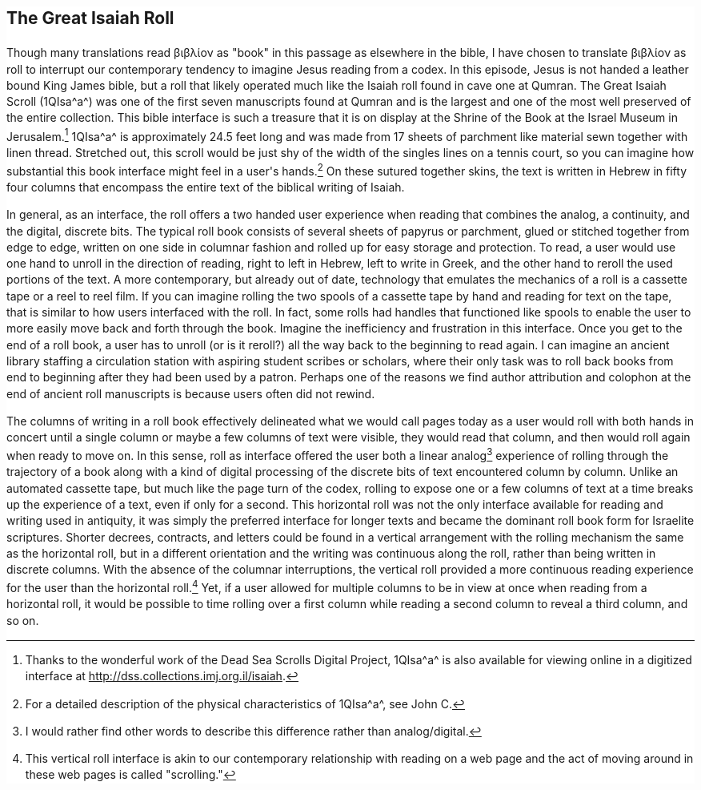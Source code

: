 ## The Great Isaiah Roll ##

Though many translations read βιβλίον as "book" in this passage as elsewhere in the bible, I have chosen to translate βιβλίον as roll to interrupt our contemporary tendency to imagine Jesus reading from a codex.
In this episode, Jesus is not handed a leather bound King James bible, but a roll that likely operated much like the Isaiah roll found in cave one at Qumran.
The Great Isaiah Scroll (1QIsa^a^) was one of the first seven manuscripts found at Qumran and is the largest and one of the most well preserved of the entire collection.
This bible interface is such a treasure that it is on display at the Shrine of the Book at the Israel Museum in Jerusalem.[^6] 1QIsa^a^ is approximately 24.5 feet long and was made from 17 sheets of parchment like material sewn together with linen thread.
Stretched out, this scroll would be just shy of the width of the singles lines on a tennis court, so you can imagine how substantial this book interface might feel in a user's hands.[^7] On these sutured together skins, the text is written in Hebrew in fifty four columns that encompass the entire text of the biblical writing of Isaiah.


In general, as an interface, the roll offers a two handed user experience when reading that combines the analog, a continuity, and the digital, discrete bits.
The typical roll book consists of several sheets of papyrus or parchment, glued or stitched together from edge to edge, written on one side in columnar fashion and rolled up for easy storage and protection.
To read, a user would use one hand to unroll in the direction of reading, right to left in Hebrew, left to write in Greek, and the other hand to reroll the used portions of the text.
A more contemporary, but already out of date, technology that emulates the mechanics of a roll is a cassette tape or a reel to reel film.
If you can imagine rolling the two spools of a cassette tape by hand and reading for text on the tape, that is similar to how users interfaced with the roll.
In fact, some rolls had handles that functioned like spools to enable the user to more easily move back and forth through the book.
Imagine the inefficiency and frustration in this interface.
Once you get to the end of a roll book, a user has to unroll (or is it reroll?) all the way back to the beginning to read again.
I can imagine an ancient library staffing a circulation station with aspiring student scribes or scholars, where their only task was to roll back books from end to beginning after they had been used by a patron.
Perhaps one of the reasons we find author attribution and colophon at the end of ancient roll manuscripts is because users often did not rewind.


The columns of writing in a roll book effectively delineated what we would call pages today as a user would roll with both hands in concert until a single column or maybe a few columns of text were visible, they would read that column, and then would roll again when ready to move on.
In this sense, roll as interface offered the user both a linear analog[^8] experience of rolling through the trajectory of a book along with a kind of digital processing of the discrete bits of text encountered column by column.
Unlike an automated cassette tape, but much like the page turn of the codex, rolling to expose one or a few columns of text at a time breaks up the experience of a text, even if only for a second.
This horizontal roll was not the only interface available for reading and writing used in antiquity, it was simply the preferred interface for longer texts and became the dominant roll book form for Israelite scriptures.
Shorter decrees, contracts, and letters could be found in a vertical arrangement with the rolling mechanism the same as the horizontal roll, but in a different orientation and the writing was continuous along the roll, rather than being written in discrete columns.
With the absence of the columnar interruptions, the vertical roll provided a more continuous reading experience for the user than the horizontal roll.[^9] Yet, if a user allowed for multiple columns to be in view at once when reading from a horizontal roll, it would be possible to time rolling over a first column while reading a second column to reveal a third column, and so on.


[^table]: Based on some archaeological evidence from later synagogues, Lee Levine, *The Ancient Synagogue: The First Thousand Years* (New Haven: Yale University Press, 2005), 93-95, suggests that it may have been common to have a table in the center of the meeting space upon which these rolls were placed for reading.
[^1QIsa_margin]: In the manuscript itself, there are some unusual markings in the margins that could have been used to help facilitate this kind of collaborative reading process described in Luke 4.
[^tov]: For a discussion of and bibliography for the text of and scribal practices at work in 1QIsa^a^, see Emmanuel Tov, "The Text of Isaiah at Qumran" in *Hebrew Bible, Greek Bible and Qumran: Collected Essays* (Tübingen: Mohr Siebeck, 2008).
[//]: # (Should i use transliteration or Hebrew font?)
[^google_docs]: Google Docs does track all history of changes made to a document, including identifying the contributor, if known, instead of relying on handwriting differences or ink changes.
[//]: # (Ask Pam, what does she want me to do with Carr here regarding correctors?)
[^0]: This intimate relationship between bible and book is highlighted many places.
[^1]: It is worth noting here that I have no interest in suggesting that high surface area, collaboration, and anarchy as detailed in the previous chapter are only afforded in bible interfaces exclusively.
[^2]: As a future project, I would like to come back to this point and explore the relationship between the two tablets of exodus and the evolution of bible as cultural icon as Timothy Beal describes in *The Rise and Fall of the Bible*.
[^3]: Translations my own.
[^4]: Beal, *Rise and Fall*, Kindle location 1245-1378.
[^5]: My translation from the *Society of Biblical Literature Greek New Testament* (SBLGNT).
[^6]: Thanks to the wonderful work of the Dead Sea Scrolls Digital Project, 1QIsa^a^ is also available for viewing online in a digitized interface at http://dss.collections.imj.org.il/isaiah.
[^7]: For a detailed description of the physical characteristics of 1QIsa^a^, see John C.
[^8]: I would rather find other words to describe this difference rather than analog/digital.
[^9]: This vertical roll interface is akin to our contemporary relationship with reading on a web page and the act of moving around in these web pages is called "scrolling."
[^10]: For an excellent summary and useful bibliography regarding the public reading of scripture in first century synagogues, see Tim Hegg, "The Public Reading of Scriptures in the 1st Century Synagogue," *TorahResource* (2007), https://www.torahresource.com/EnglishArticles/TriennialCycle.pdf, accessed on August 11, 2017.
[^11]: If 1QIsa^a^ is an indicator of the type of roll depicted in this scene in Luke 4, then the additional spacing left between the end of verse 60 and the beginning of verse 61 might have helped the user locate their position in the text in the absence of chapter and verse markings, with which we have become so familiar today.
[^12]: Trever, "The Isaiah Scroll," xv.
[^13]: Trever, "The Isaiah Scroll," xv.
[^14]: As Trever, "The Isaiah Scroll," xv, notes, to explore more about the identification of these collaborative partners in production of the 
[^15]: See chapter 1 for a fuller discussion of anarchy in interface.
[^16]: This is one of the phrases Levinas, *Ethics and Infinity*, 23 uses to describe bible as the book of books.